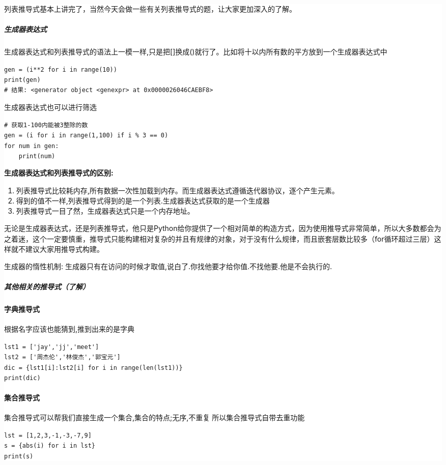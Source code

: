 列表推导式基本上讲完了，当然今天会做一些有关列表推导式的题，让大家更加深入的了解。

##### 生成器表达式

生成器表达式和列表推导式的语法上一模一样,只是把[]换成()就行了。比如将十以内所有数的平方放到一个生成器表达式中

```
gen = (i**2 for i in range(10))
print(gen)
# 结果: <generator object <genexpr> at 0x0000026046CAEBF8>

```

生成器表达式也可以进行筛选

```
# 获取1-100内能被3整除的数
gen = (i for i in range(1,100) if i % 3 == 0)
for num in gen:
    print(num)

```

**生成器表达式和列表推导式的区别:**

1. 列表推导式比较耗内存,所有数据一次性加载到内存。而生成器表达式遵循迭代器协议，逐个产生元素。
2. 得到的值不一样,列表推导式得到的是一个列表.生成器表达式获取的是一个生成器
3. 列表推导式一目了然，生成器表达式只是一个内存地址。

 无论是生成器表达式，还是列表推导式，他只是Python给你提供了一个相对简单的构造方式，因为使用推导式非常简单，所以大多数都会为之着迷，这个一定要慎重，推导式只能构建相对复杂的并且有规律的对象，对于没有什么规律，而且嵌套层数比较多（for循环超过三层）这样就不建议大家用推导式构建。

生成器的惰性机制: 生成器只有在访问的时候才取值,说白了.你找他要才给你值.不找他要.他是不会执行的.

##### 其他相关的推导式（了解）

#### 字典推导式

根据名字应该也能猜到,推到出来的是字典

```
lst1 = ['jay','jj','meet']
lst2 = ['周杰伦','林俊杰','郭宝元']
dic = {lst1[i]:lst2[i] for i in range(len(lst1))}
print(dic)

```

#### 集合推导式

集合推导式可以帮我们直接生成一个集合,集合的特点;无序,不重复 所以集合推导式自带去重功能

```
lst = [1,2,3,-1,-3,-7,9]
s = {abs(i) for i in lst}
print(s)

```
